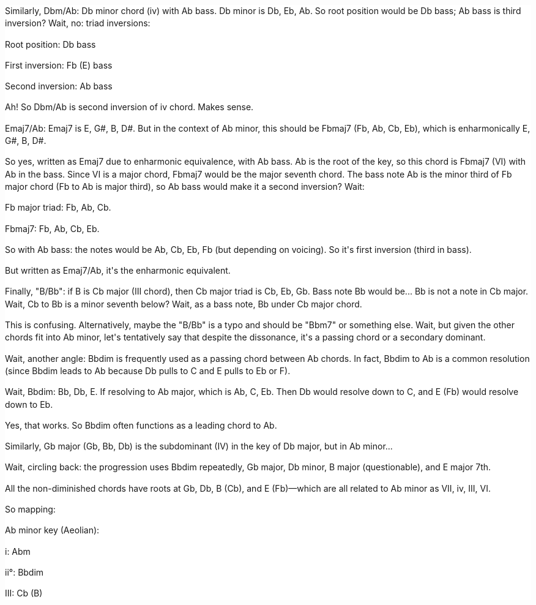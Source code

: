Similarly, Dbm/Ab: Db minor chord (iv) with Ab bass. Db minor is Db, Eb, Ab. So root position would be Db bass; Ab bass is third inversion? Wait, no: triad inversions:

Root position: Db bass

First inversion: Fb (E) bass

Second inversion: Ab bass

Ah! So Dbm/Ab is second inversion of iv chord. Makes sense.

Emaj7/Ab: Emaj7 is E, G#, B, D#. But in the context of Ab minor, this should be Fbmaj7 (Fb, Ab, Cb, Eb), which is enharmonically E, G#, B, D#.

So yes, written as Emaj7 due to enharmonic equivalence, with Ab bass. Ab is the root of the key, so this chord is Fbmaj7 (VI) with Ab in the bass. Since VI is a major chord, Fbmaj7 would be the major seventh chord. The bass note Ab is the minor third of Fb major chord (Fb to Ab is major third), so Ab bass would make it a second inversion? Wait:

Fb major triad: Fb, Ab, Cb.

Fbmaj7: Fb, Ab, Cb, Eb.

So with Ab bass: the notes would be Ab, Cb, Eb, Fb (but depending on voicing). So it's first inversion (third in bass).

But written as Emaj7/Ab, it's the enharmonic equivalent.

Finally, "B/Bb": if B is Cb major (III chord), then Cb major triad is Cb, Eb, Gb. Bass note Bb would be... Bb is not a note in Cb major. Wait, Cb to Bb is a minor seventh below? Wait, as a bass note, Bb under Cb major chord.

This is confusing. Alternatively, maybe the "B/Bb" is a typo and should be "Bbm7" or something else. Wait, but given the other chords fit into Ab minor, let's tentatively say that despite the dissonance, it's a passing chord or a secondary dominant.

Wait, another angle: Bbdim is frequently used as a passing chord between Ab chords. In fact, Bbdim to Ab is a common resolution (since Bbdim leads to Ab because Db pulls to C and E pulls to Eb or F).

Wait, Bbdim: Bb, Db, E. If resolving to Ab major, which is Ab, C, Eb. Then Db would resolve down to C, and E (Fb) would resolve down to Eb.

Yes, that works. So Bbdim often functions as a leading chord to Ab.

Similarly, Gb major (Gb, Bb, Db) is the subdominant (IV) in the key of Db major, but in Ab minor...

Wait, circling back: the progression uses Bbdim repeatedly, Gb major, Db minor, B major (questionable), and E major 7th.

All the non-diminished chords have roots at Gb, Db, B (Cb), and E (Fb)—which are all related to Ab minor as VII, iv, III, VI.

So mapping:

Ab minor key (Aeolian):

i: Abm

ii°: Bbdim

III: Cb (B)
